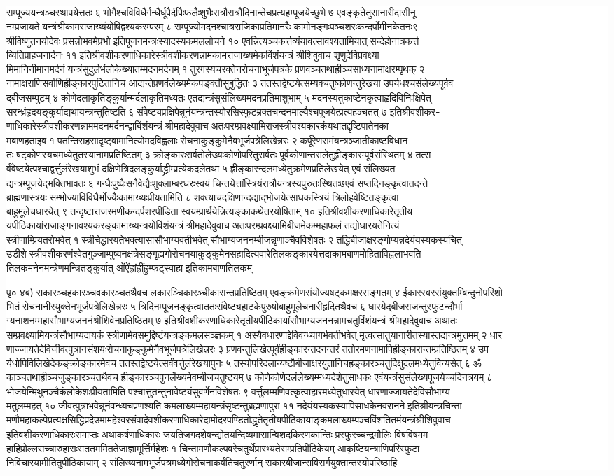 सम्पूज्ययन्त्रञ्चस्थापयेत्ततः ६ भोगैश्चविविधैर्गन्धैर्धूपैर्दीपैःफलैःशुभैःरात्रौरात्रौदिनान्तेचप्रत्यहम्पूजयेच्छुभे ७ एवङ्कृतेतुसानारीदासीनू  
नम्प्रजायते यन्त्रंश्रीकामराजाख्यंयोषिद्वश्यकरम्परम् ८ सम्पूज्योमदनश्चात्रराजिकाप्रतिमानरैः कामोनङ्गःपञ्चशरःकन्दर्पोमीनकेतनः९   
श्रीविष्णुतनयोदेवः प्रसन्नोभवमेप्रभो इतिपूजनमन्त्रःस्यादस्यकमललोचने १० एवन्नित्यञ्चकर्त्तव्यंयावत्सावश्यतामियात् सन्देहोनात्रकर्त्त  
व्यितिप्राहजनार्दनः ११ इतिश्रीवशीकरणाधिकारेस्त्रीवशीकरणन्नामकामराजाख्यमेकविंशंयन्त्रं श्रीशिवुवाच शृणुदेविप्रवक्ष्या  
मिमानिनीमानमर्दनं यन्त्रंसुदुर्लभंलोकेख्यातम्मदनमर्दनम् १ तुरगस्यचरक्तेनरोचनाभूर्जपत्रके प्रणवञ्चतथाह्रीञ्चसाध्यनामाक्षरम्पृथक् २  
नामाक्षराणिसर्वाणिह्रीङ्कारपुटितानिच आद्यन्तेप्रणवंलेख्यमेकपङ्क्तौसुबुद्धितः ३ ततस्तद्वेष्टयेत्सम्यक्चतुष्कोणन्तुरेखया उपर्यधश्चसंलेख्यपूर्वव  
द्बीजसम्पुटम् ४ कोणेदलाकृतिङ्कुर्यान्मर्दलाकृतिमध्यतः एतद्यन्त्रंसुसंलिख्यमदनप्रतिमांशुभाम् ५ मदनस्यतुकाष्टेनकृत्वाहृदिविनिःक्षिपेत्   
सरन्ध्रंहृदयङ्कुर्याद्यथायन्त्रन्तुतिष्टति ६ संवेष्ट्यप्रक्षिपेन्नूनंयन्त्रन्तस्योरसिस्फुटम्रक्तचन्दनमाल्यैश्चपूजयेत्प्रत्यहञ्चतत् ७ इतिश्रीवशीकर-  
णाधिकारेस्त्रीवशीकरणन्नाममदनमर्दनन्द्वाबिंशंयन्त्रं श्रीमहादेवुवाच अतःपरम्प्रवक्ष्यामिराजस्त्रीवश्यकारकंयथातद्दृष्टिपातेनका  
मबाणहताइव १ पतन्तिसहसादृष्ट्वामानित्योमदविह्वलाः रोचनाकुङ्कुमेनैवभूर्जपत्रेलिखेन्नरः २ कर्पूरेणसमंयन्त्रञ्जातीकाष्टविधान  
तः षट्कोणस्यचमध्येतुतस्यानामप्रतिष्टितम् ३ क्रोङ्कारःसर्वतोलेख्यःकोणोपरितुसर्वतः पूर्वकोणान्तरालेतुह्रीङ्कारम्पूर्वसंस्थितम् ४ तत्स  
र्वंवेष्टयेत्पश्चाद्वर्त्तुलंरेखयाशुभं दक्षिणेत्रिदलङ्कुर्याद्ध्रीम्प्रत्येकदलेतथा ५ ह्रीङ्कारन्दलमध्येतुक्रमेणप्रतिलेखयेत् एवं संलिख्यत  
द्यन्त्रम्पूजयेद्भक्तिभावतः ६ गन्धैःपुष्पैःसनैवेद्यैःशुक्लाम्बरधरःस्वयं चिन्तयेत्तांस्त्रियंरात्रौयन्त्रस्यपुरुतःस्थितः७एवं सप्तदिनङ्कृत्वातदन्ते   
ब्राह्मणास्त्रयः सम्भोज्याविविधैर्भोज्यैःकामाख्यःप्रीयतामिति ८ शक्त्याचदक्षिणान्दद्याद्भोजयेत्साधकस्त्रियं त्रिलोहवेष्टितङ्कृत्वा   
बाहुमूलेचधारयेत् ९ तन्दृष्टाराजरमणीकन्दर्पशरपीडिता स्वयम्प्रार्थयेन्नित्यङ्काकथेतरयोषिताम् १० इतिश्रीवशीकरणाधिकारेतृतीय   
यपीठिकायांराजाङ्गनावश्यकरङ्कामाख्यन्त्रयोविंशंयन्त्रं श्रीमहादेवुवाच अतःपरम्प्रवक्ष्यामिबीजमेकम्महाफलं तद्योधारयतेनित्यं   
स्त्रीणाम्प्रियतरोभवेत् १ स्त्रीचेद्धारयतेभक्त्यासासौभाग्यवतीभवेत् सौभाग्यजननम्बीजन्नृणाञ्चैवविशेषतः २ तद्धिबीजाक्षरङ्गोप्यन्नदेयंयस्यकस्यचित्   
उडीशे स्त्रीवशीकरणंश्वेतगुञ्जाम्पुष्यनक्षत्रेसङ्गृह्यगोरोचनयाकुङ्कुमेनसहादित्यवारेतिलकङ्कारयेत्तदाकामबाणमोहिताविह्वलाभवति   
तिलकमनेनमन्त्रेणमन्त्रितङ्कुर्यात् ओंऐंह्रांह्रींह्रुम्फट्स्वाहा इतिकामबाणतिलकम्   
  
पृ० ४ब) सकारञ्चहकारञ्चवकारञ्चतथैवच लकारञ्चिकारञ्चीकारान्तप्रतिष्ठितम् एवङ्क्रमेणसंयोज्यषट्कमक्षरसङ्गतम् ४ ईकारस्वरसंयुक्तम्बिन्दुनोपरिशो  
भितं रोचनानीरयुक्तेनभूर्जपत्रेलिखेन्नरः ५ त्रिदिनम्पूजनङ्कृत्वाततःसंवेष्ट्यहाटकेपुरुषोबाहुमूलेचनारीहृदितथैवच ६ धारयेद्बीजराजन्तुस्फुटन्दौर्भा  
ग्यनाशनम्महासौभाग्यजननंश्रीशिवेनप्रतिष्ठितम् ७ इतिश्रीवशीकरणाधिकारेतृतीयपीठिकायांसौभाग्यजननन्नामचतुर्विंशंयन्त्रं श्रीमहादेवुवाच अथातः   
सम्प्रवक्ष्यामियन्त्रंसौभाग्यदायकं स्त्रीणामेवसमुद्दिष्टंयन्त्रङ्कमलसञ्ज्ञकम् १ अस्यैवधारणाद्देविवन्ध्यागर्भवतीभवेत् मृत्वत्सातुयानारीतस्यास्तद्यन्त्रमुत्तमम् २ धार  
णाज्जायतेदेविजीवत्पुत्रानसंशयःरोचनाकुङ्कुमेनैवभूर्जपत्रेलिखेन्नरः ३ प्रणवन्तुलिखेत्पूर्वंह्रीङ्कारन्तदनन्तरं ततोरमणनामापिह्रीङ्कारान्तम्प्रतिष्ठितम् ४ उप  
र्यधोपिविलिखेदेकङ्क्रोङ्कारमेवच ततस्तद्वेष्टयेत्सर्वंवर्त्तुलंरेखयापुनः ५ तस्योपरिदलान्यष्टौबीजाक्षरयुतानिचह्रङ्कारञ्चतुर्दिक्षुदलमध्येतुविन्यसेत् ६ ॐ   
काञ्चतथाह्रीञ्चजुङ्कारञ्चतथैवच ह्रीङ्कारञ्चपुनर्लेख्यमेवम्बीजचतुष्टयम् ७ कोणेकोणेदलंलेख्यम्मध्यदेशेतुसाधकः एवंयन्त्रंसुसंलेख्यपूजयेच्चदिनत्रयम् ८   
भोजयेन्मिथुनञ्चैकंलोकेशःप्रीयतामिति पश्चात्तुतन्तुनावेष्ट्यंसुवर्णेनविशेषतः ९ वर्त्तुलम्मणिवत्कृत्वाहारमध्येतुधारयेत् धारणाज्जायतेदेविसौभाग्य  
मतुलम्महत् १० जीवत्पुत्राभवेन्नूनंवन्ध्यचप्रणश्यति कमलाख्यम्महायन्त्रंसृष्टन्तुब्रह्मणापुरा ११ नदेयंयस्यकस्यापिसाधकेनवरानने इतिश्रीयन्त्रचिन्ता  
मणौमहाकल्पेप्रत्यक्षसिद्धिप्रदेउमामहेश्वरसंवादेवशीकरणाधिकारेदामोदरपण्डितोद्धृतेतृतीयपीठिकायाङ्कमलाख्यम्पञ्चविंशतितमंयन्त्रंश्रीशिवुवाच   
इतिवशीकरणाधिकारःसमाप्तः अथाकर्षणाधिकारः जयतिजगदशेषन्द्योतयन्दिव्यमासान्विशदकिरणकान्तिः प्रस्फुरच्चन्द्रमौलिः विषविषमम  
हाहिप्रोल्लसच्चारुहासःसततममिततेजाज्ञामूर्त्तिर्महेशः १ चिन्तामणौकल्पवरेचतुर्थेप्रारभ्यतेसम्प्रतिपीठिकेयम् आकृष्टियन्त्राणिपरिस्फुटा  
निविचारयामीतितुपीठिकायाम् २ संलिख्यनामभूर्जपत्रमध्येगोरोचनाकर्षतिचतुरर्णान् सकारबीजान्सविसर्गयुक्तान्तस्योपरिष्ठाहि   